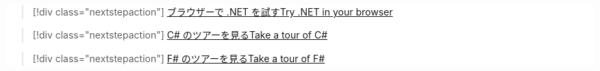 > [!div class="nextstepaction"]
> [<span data-ttu-id="1ba5f-434">ブラウザーで .NET を試す</span><span class="sxs-lookup"><span data-stu-id="1ba5f-434">Try .NET in your browser</span></span>](../csharp/tutorials/intro-to-csharp/numbers-in-csharp.yml)

> [!div class="nextstepaction"]
> [<span data-ttu-id="1ba5f-435">C# のツアーを見る</span><span class="sxs-lookup"><span data-stu-id="1ba5f-435">Take a tour of C#</span></span>](../csharp/tour-of-csharp/index.md)

> [!div class="nextstepaction"]
> [<span data-ttu-id="1ba5f-436">F# のツアーを見る</span><span class="sxs-lookup"><span data-stu-id="1ba5f-436">Take a tour of F#</span></span>](../fsharp/tour.md)
